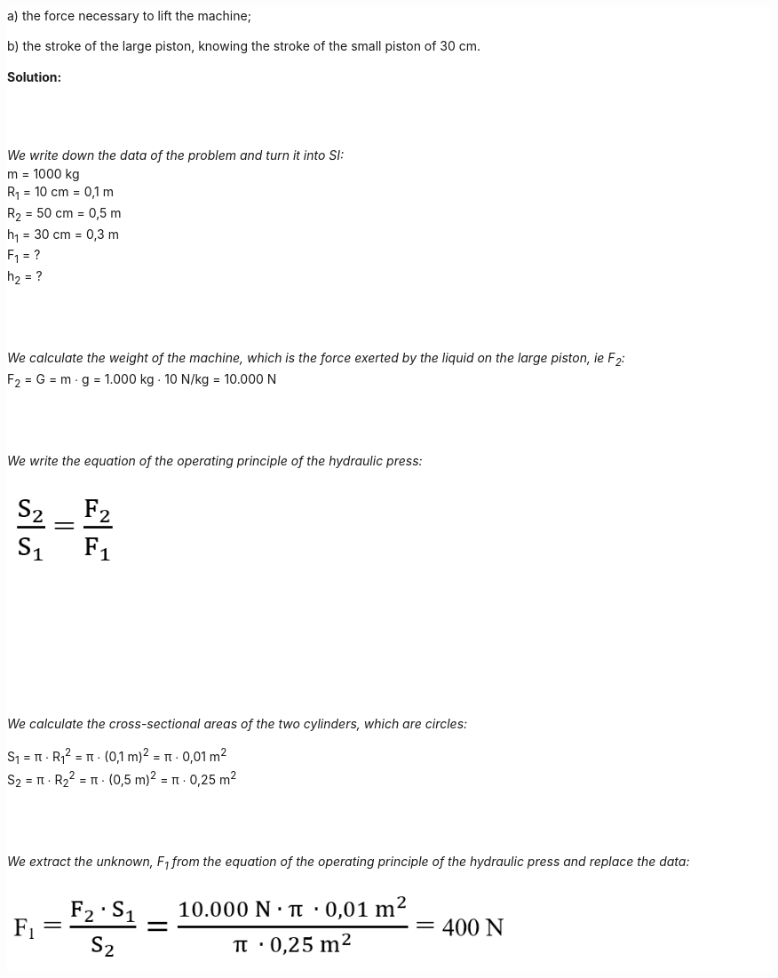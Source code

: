 
a) the force necessary to lift the machine;

b) the stroke of the large piston, knowing the stroke of the small piston of 30 cm.



**Solution:**


<br></br>

_We write down the data of the problem and turn it into SI:_   
m = 1000 kg    
R<sub>1</sub> = 10 cm = 0,1 m    
R<sub>2</sub> = 50 cm = 0,5 m    
h<sub>1</sub> = 30 cm = 0,3 m    
F<sub>1</sub> = ?    
h<sub>2</sub> = ?


<br></br>

_We calculate the weight of the machine, which is the force exerted by the liquid on the large piston, ie F<sub>2</sub>:_   
F<sub>2</sub> = G = m ∙ g = 1.000 kg ∙ 10 N/kg = 10.000 N


<br></br>


_We write the equation of the operating principle of the hydraulic press:_




<Img className="img-responsive4" src="fizica/clasa7/capitolul5/V-4-pascal-law-picture2-the-calculation-formula-based-on-the-principle-of-operating-a-hydraulic-press.png" width="1000" height="106" />


<br></br>
<br></br>
<br></br>



_We calculate the cross-sectional areas of the two cylinders, which are circles:_

S<sub>1</sub> = π ∙ R<sub>1</sub><sup>2</sup> = π ∙ (0,1 m)<sup>2</sup> = π ∙ 0,01 m<sup>2</sup>   
S<sub>2</sub> = π ∙ R<sub>2</sub><sup>2</sup> = π ∙ (0,5 m)<sup>2</sup> = π ∙ 0,25 m<sup>2</sup>


<br></br>


_We extract the unknown, F<sub>1</sub> from the equation of the operating principle of the hydraulic press and replace the data:_


<Img className="img-responsive4" src="fizica/clasa7/capitolul5/V-4-pascal-law-picture19-solved-problem-calculating-the-force-required-to-lift-a-car-using-a-hydraulic-elevator-part1.png" width="1000" height="90" />
